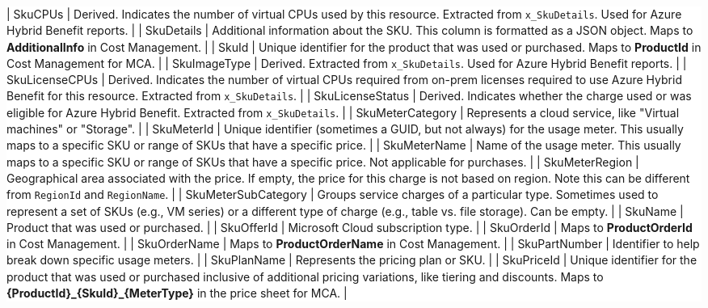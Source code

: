 | SkuCPUs                                            | Derived. Indicates the number of virtual CPUs used by this resource. Extracted from `x_SkuDetails`. Used for Azure Hybrid Benefit reports.                                                                                                                             |
| SkuDetails                                         | Additional information about the SKU. This column is formatted as a JSON object. Maps to **AdditionalInfo** in Cost Management.                                                                                                                                        |
| SkuId                                              | Unique identifier for the product that was used or purchased. Maps to **ProductId** in Cost Management for MCA.                                                                                                                                                        |
| SkuImageType                                       | Derived. Extracted from `x_SkuDetails`. Used for Azure Hybrid Benefit reports.                                                                                                                                                                                         |
| SkuLicenseCPUs                                     | Derived. Indicates the number of virtual CPUs required from on-prem licenses required to use Azure Hybrid Benefit for this resource. Extracted from `x_SkuDetails`.                                                                                                    |
| SkuLicenseStatus                                   | Derived. Indicates whether the charge used or was eligible for Azure Hybrid Benefit. Extracted from `x_SkuDetails`.                                                                                                                                                    |
| SkuMeterCategory                                   | Represents a cloud service, like "Virtual machines" or "Storage".                                                                                                                                                                                                      |
| SkuMeterId                                         | Unique identifier (sometimes a GUID, but not always) for the usage meter. This usually maps to a specific SKU or range of SKUs that have a specific price.                                                                                                             |
| SkuMeterName                                       | Name of the usage meter. This usually maps to a specific SKU or range of SKUs that have a specific price. Not applicable for purchases.                                                                                                                                |
| SkuMeterRegion                                     | Geographical area associated with the price. If empty, the price for this charge is not based on region. Note this can be different from `RegionId` and `RegionName`.                                                                                                  |
| SkuMeterSubCategory                                | Groups service charges of a particular type. Sometimes used to represent a set of SKUs (e.g., VM series) or a different type of charge (e.g., table vs. file storage). Can be empty.                                                                                   |
| SkuName                                            | Product that was used or purchased.                                                                                                                                                                                                                                    |
| SkuOfferId                                         | Microsoft Cloud subscription type.                                                                                                                                                                                                                                     |
| SkuOrderId                                         | Maps to **ProductOrderId** in Cost Management.                                                                                                                                                                                                                         |
| SkuOrderName                                       | Maps to **ProductOrderName** in Cost Management.                                                                                                                                                                                                                       |
| SkuPartNumber                                      | Identifier to help break down specific usage meters.                                                                                                                                                                                                                   |
| SkuPlanName                                        | Represents the pricing plan or SKU.                                                                                                                                                                                                                                    |
| SkuPriceId                                         | Unique identifier for the product that was used or purchased inclusive of additional pricing variations, like tiering and discounts. Maps to **{ProductId}\_{SkuId}\_{MeterType}** in the price sheet for MCA.                                                         |